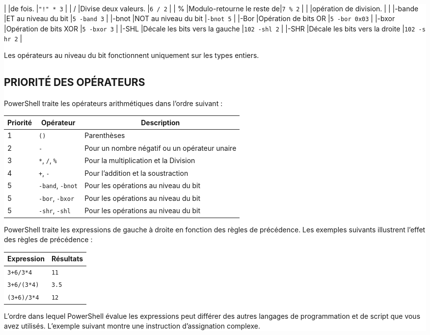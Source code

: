 |        |de fois.                         |`"!" * 3`                    |
| /      |Divise deux valeurs.               |`6 / 2`                      |
| %      |Modulo-retourne le reste de|`7 % 2`                      |
|        |opération de division.             |                             |
|-bande   |ET au niveau du bit                       |`5 -band 3`                  |
|-bnot   |NOT au niveau du bit                       |`-bnot 5`                    |
|-Bor    |Opération de bits OR                        |`5 -bor 0x03`                |
|-bxor   |Opération de bits XOR                       |`5 -bxor 3`                  |
|-SHL    |Décale les bits vers la gauche           |`102 -shl 2`                 |
|-SHR    |Décale les bits vers la droite          |`102 -shr 2`                 |

Les opérateurs au niveau du bit fonctionnent uniquement sur les types entiers.

## <a name="operator-precedence"></a>PRIORITÉ DES OPÉRATEURS

PowerShell traite les opérateurs arithmétiques dans l’ordre suivant :

|Priorité|Opérateur          |Description                            |
|----------|------------------|---------------------------------------|
|1         | `()`             |Parenthèses                            |
|2         | `-`              |Pour un nombre négatif ou un opérateur unaire|
|3         | `*`, `/`, `%`    |Pour la multiplication et la Division        |
|4         | `+`, `-`         |Pour l’addition et la soustraction           |
|5         | `-band`, `-bnot` |Pour les opérations au niveau du bit                 |
|5         | `-bor`, `-bxor`  |Pour les opérations au niveau du bit                 |
|5         | `-shr`, `-shl`   |Pour les opérations au niveau du bit                 |

PowerShell traite les expressions de gauche à droite en fonction des règles de précédence. Les exemples suivants illustrent l’effet des règles de précédence :

|Expression |Résultats|
|-----------|------|
|`3+6/3*4`  |`11`  |
|`3+6/(3*4)`|`3.5` |
|`(3+6)/3*4`|`12`  |

L’ordre dans lequel PowerShell évalue les expressions peut différer des autres langages de programmation et de script que vous avez utilisés. L’exemple suivant montre une instruction d’assignation complexe.
